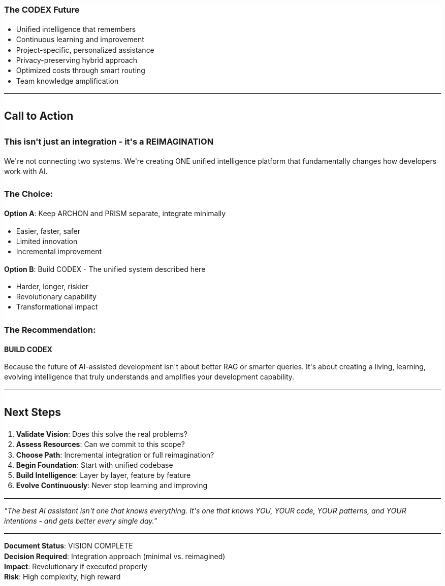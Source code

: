 ### The CODEX Future
- Unified intelligence that remembers
- Continuous learning and improvement
- Project-specific, personalized assistance  
- Privacy-preserving hybrid approach
- Optimized costs through smart routing
- Team knowledge amplification

---

## Call to Action

### This isn't just an integration - it's a REIMAGINATION

We're not connecting two systems. We're creating ONE unified intelligence platform that fundamentally changes how developers work with AI.

### The Choice:

**Option A**: Keep ARCHON and PRISM separate, integrate minimally
- Easier, faster, safer
- Limited innovation
- Incremental improvement

**Option B**: Build CODEX - The unified system described here
- Harder, longer, riskier
- Revolutionary capability
- Transformational impact

### The Recommendation:

**BUILD CODEX**

Because the future of AI-assisted development isn't about better RAG or smarter queries. It's about creating a living, learning, evolving intelligence that truly understands and amplifies your development capability.

---

## Next Steps

1. **Validate Vision**: Does this solve the real problems?
2. **Assess Resources**: Can we commit to this scope?
3. **Choose Path**: Incremental integration or full reimagination?
4. **Begin Foundation**: Start with unified codebase
5. **Build Intelligence**: Layer by layer, feature by feature
6. **Evolve Continuously**: Never stop learning and improving

---

*"The best AI assistant isn't one that knows everything. It's one that knows YOU, YOUR code, YOUR patterns, and YOUR intentions - and gets better every single day."*

---

**Document Status**: VISION COMPLETE  
**Decision Required**: Integration approach (minimal vs. reimagined)  
**Impact**: Revolutionary if executed properly  
**Risk**: High complexity, high reward